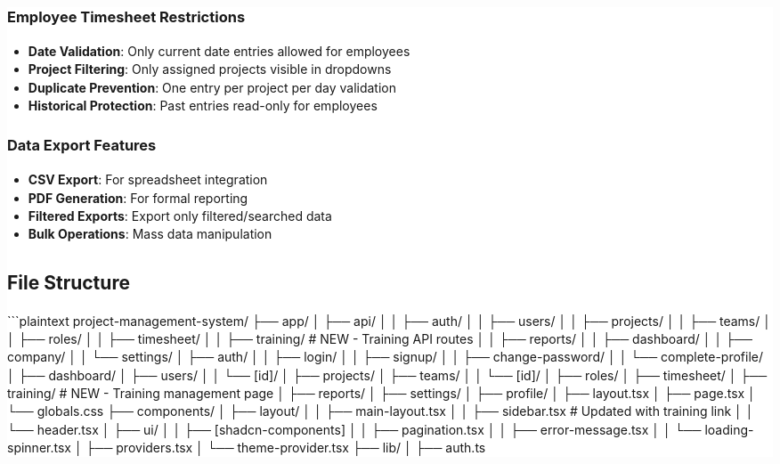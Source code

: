 ### Employee Timesheet Restrictions
- **Date Validation**: Only current date entries allowed for employees
- **Project Filtering**: Only assigned projects visible in dropdowns
- **Duplicate Prevention**: One entry per project per day validation
- **Historical Protection**: Past entries read-only for employees

### Data Export Features
- **CSV Export**: For spreadsheet integration
- **PDF Generation**: For formal reporting
- **Filtered Exports**: Export only filtered/searched data
- **Bulk Operations**: Mass data manipulation

## File Structure
\`\`\`plaintext
project-management-system/
├── app/
│   ├── api/
│   │   ├── auth/
│   │   ├── users/
│   │   ├── projects/
│   │   ├── teams/
│   │   ├── roles/
│   │   ├── timesheet/
│   │   ├── training/          # NEW - Training API routes
│   │   ├── reports/
│   │   ├── dashboard/
│   │   ├── company/
│   │   └── settings/
│   ├── auth/
│   │   ├── login/
│   │   ├── signup/
│   │   ├── change-password/
│   │   └── complete-profile/
│   ├── dashboard/
│   ├── users/
│   │   └── [id]/
│   ├── projects/
│   ├── teams/
│   │   └── [id]/
│   ├── roles/
│   ├── timesheet/
│   ├── training/              # NEW - Training management page
│   ├── reports/
│   ├── settings/
│   ├── profile/
│   ├── layout.tsx
│   ├── page.tsx
│   └── globals.css
├── components/
│   ├── layout/
│   │   ├── main-layout.tsx
│   │   ├── sidebar.tsx        # Updated with training link
│   │   └── header.tsx
│   ├── ui/
│   │   ├── [shadcn-components]
│   │   ├── pagination.tsx
│   │   ├── error-message.tsx
│   │   └── loading-spinner.tsx
│   ├── providers.tsx
│   └── theme-provider.tsx
├── lib/
│   ├── auth.ts